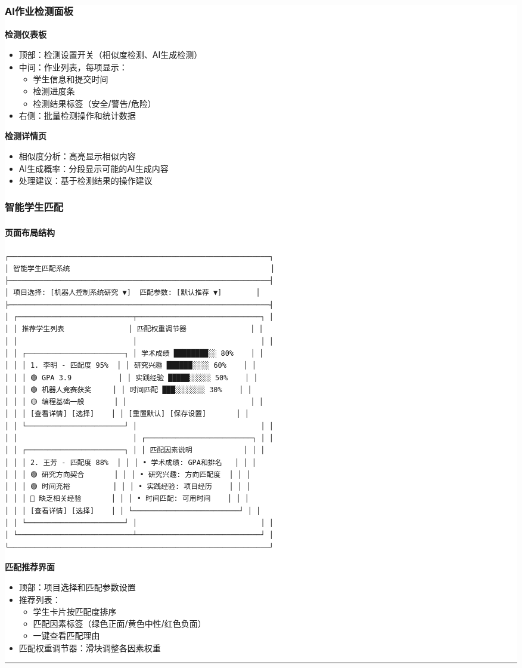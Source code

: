 
### AI作业检测面板

**检测仪表板**
- 顶部：检测设置开关（相似度检测、AI生成检测）
- 中间：作业列表，每项显示：
  - 学生信息和提交时间
  - 检测进度条
  - 检测结果标签（安全/警告/危险）
- 右侧：批量检测操作和统计数据

**检测详情页**
- 相似度分析：高亮显示相似内容
- AI生成概率：分段显示可能的AI生成内容
- 处理建议：基于检测结果的操作建议

### 智能学生匹配

#### 页面布局结构
```
┌─────────────────────────────────────────────────────────────┐
│ 智能学生匹配系统                                               │
├─────────────────────────────────────────────────────────────┤
│ 项目选择: [机器人控制系统研究 ▼]  匹配参数: [默认推荐 ▼]        │
├─────────────────────────────────────────────────────────────┤
│ ┌───────────────────────────┬─────────────────────────────┐ │
│ │ 推荐学生列表               │ 匹配权重调节器               │ │
│ │                           │                             │ │
│ │ ┌───────────────────────┐ │ 学术成绩 ████████░░ 80%    │ │
│ │ │ 1. 李明 - 匹配度 95%  │ │ 研究兴趣 ██████░░░░ 60%    │ │
│ │ │ 🟢 GPA 3.9           │ │ 实践经验 █████░░░░░ 50%    │ │
│ │ │ 🟢 机器人竞赛获奖     │ │ 时间匹配 ███░░░░░░░ 30%    │ │
│ │ │ 🟡 编程基础一般       │ │                             │ │
│ │ │ [查看详情] [选择]    │ │ [重置默认] [保存设置]       │ │
│ │ └───────────────────────┘ │                             │ │
│ │                           │ ┌─────────────────────────┐ │ │
│ │ ┌───────────────────────┐ │ │ 匹配因素说明            │ │ │
│ │ │ 2. 王芳 - 匹配度 88%  │ │ │ • 学术成绩: GPA和排名   │ │ │
│ │ │ 🟢 研究方向契合       │ │ │ • 研究兴趣: 方向匹配度  │ │ │
│ │ │ 🟢 时间充裕          │ │ │ • 实践经验: 项目经历    │ │ │
│ │ │ 🔴 缺乏相关经验       │ │ │ • 时间匹配: 可用时间    │ │ │
│ │ │ [查看详情] [选择]    │ │ └─────────────────────────┘ │ │
│ │ └───────────────────────┘ │                             │ │
│ └───────────────────────────┴─────────────────────────────┘ │
└─────────────────────────────────────────────────────────────┘
```

**匹配推荐界面**
- 顶部：项目选择和匹配参数设置
- 推荐列表：
  - 学生卡片按匹配度排序
  - 匹配因素标签（绿色正面/黄色中性/红色负面）
  - 一键查看匹配理由
- 匹配权重调节器：滑块调整各因素权重

---